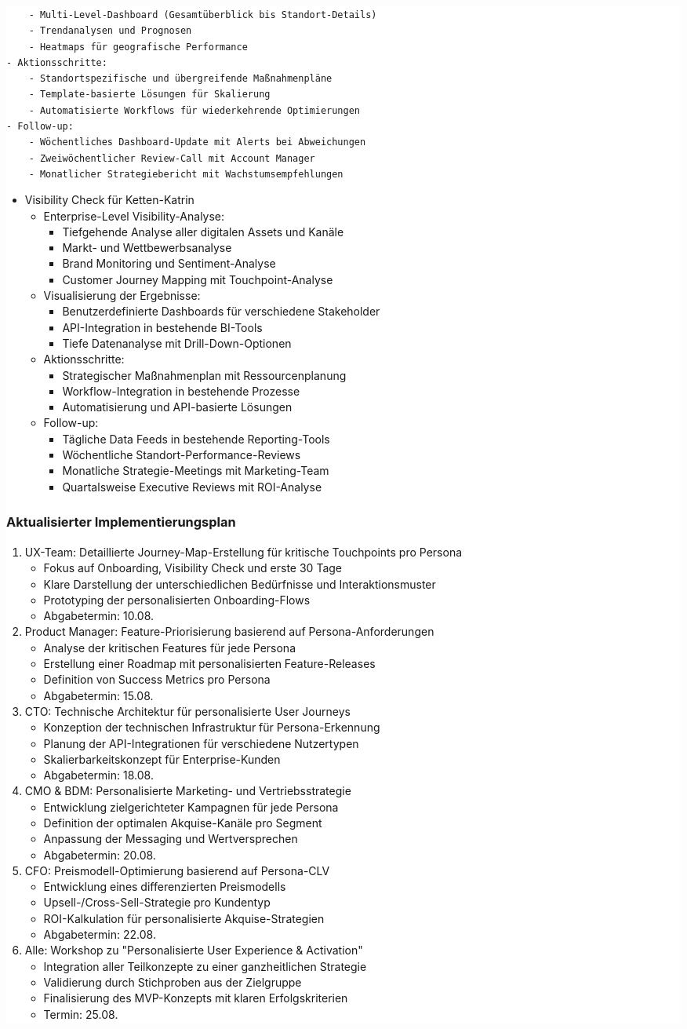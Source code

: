         - Multi-Level-Dashboard (Gesamtüberblick bis Standort-Details)
        - Trendanalysen und Prognosen
        - Heatmaps für geografische Performance
    - Aktionsschritte:
        - Standortspezifische und übergreifende Maßnahmenpläne
        - Template-basierte Lösungen für Skalierung
        - Automatisierte Workflows für wiederkehrende Optimierungen
    - Follow-up:
        - Wöchentliches Dashboard-Update mit Alerts bei Abweichungen
        - Zweiwöchentlicher Review-Call mit Account Manager
        - Monatlicher Strategiebericht mit Wachstumsempfehlungen
- Visibility Check für Ketten-Katrin
    - Enterprise-Level Visibility-Analyse:
        - Tiefgehende Analyse aller digitalen Assets und Kanäle
        - Markt- und Wettbewerbsanalyse
        - Brand Monitoring und Sentiment-Analyse
        - Customer Journey Mapping mit Touchpoint-Analyse
    - Visualisierung der Ergebnisse:
        - Benutzerdefinierte Dashboards für verschiedene Stakeholder
        - API-Integration in bestehende BI-Tools
        - Tiefe Datenanalyse mit Drill-Down-Optionen
    - Aktionsschritte:
        - Strategischer Maßnahmenplan mit Ressourcenplanung
        - Workflow-Integration in bestehende Prozesse
        - Automatisierung und API-basierte Lösungen
    - Follow-up:
        - Tägliche Data Feeds in bestehende Reporting-Tools
        - Wöchentliche Standort-Performance-Reviews
        - Monatliche Strategie-Meetings mit Marketing-Team
        - Quartalsweise Executive Reviews mit ROI-Analyse

### Aktualisierter Implementierungsplan

1. UX-Team: Detaillierte Journey-Map-Erstellung für kritische Touchpoints pro Persona 
    - Fokus auf Onboarding, Visibility Check und erste 30 Tage
    - Klare Darstellung der unterschiedlichen Bedürfnisse und Interaktionsmuster
    - Prototyping der personalisierten Onboarding-Flows
    - Abgabetermin: 10.08.
2. Product Manager: Feature-Priorisierung basierend auf Persona-Anforderungen 
    - Analyse der kritischen Features für jede Persona
    - Erstellung einer Roadmap mit personalisierten Feature-Releases
    - Definition von Success Metrics pro Persona
    - Abgabetermin: 15.08.
3. CTO: Technische Architektur für personalisierte User Journeys 
    - Konzeption der technischen Infrastruktur für Persona-Erkennung
    - Planung der API-Integrationen für verschiedene Nutzertypen
    - Skalierbarkeitskonzept für Enterprise-Kunden
    - Abgabetermin: 18.08.
4. CMO & BDM: Personalisierte Marketing- und Vertriebsstrategie 
    - Entwicklung zielgerichteter Kampagnen für jede Persona
    - Definition der optimalen Akquise-Kanäle pro Segment
    - Anpassung der Messaging und Wertversprechen
    - Abgabetermin: 20.08.
5. CFO: Preismodell-Optimierung basierend auf Persona-CLV 
    - Entwicklung eines differenzierten Preismodells
    - Upsell-/Cross-Sell-Strategie pro Kundentyp
    - ROI-Kalkulation für personalisierte Akquise-Strategien
    - Abgabetermin: 22.08.
6. Alle: Workshop zu "Personalisierte User Experience & Activation" 
    - Integration aller Teilkonzepte zu einer ganzheitlichen Strategie
    - Validierung durch Stichproben aus der Zielgruppe
    - Finalisierung des MVP-Konzepts mit klaren Erfolgskriterien
    - Termin: 25.08.
